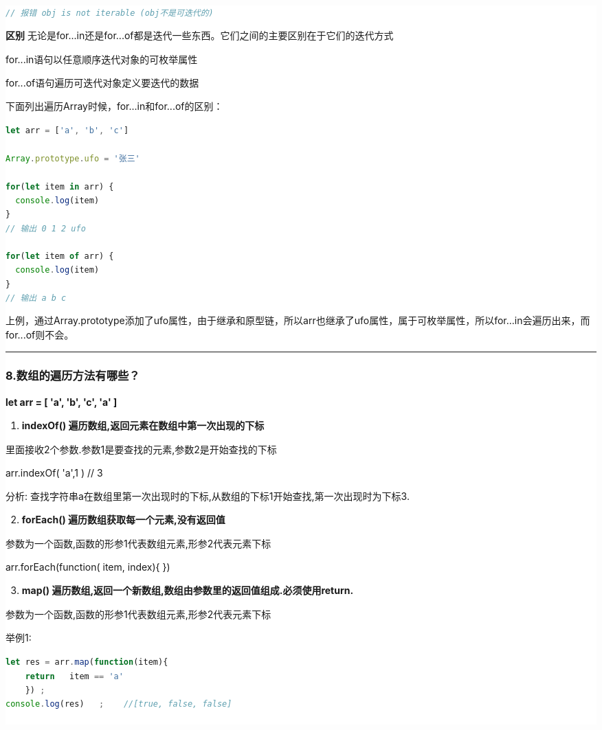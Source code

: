 ```javascript
// 报错 obj is not iterable (obj不是可迭代的)
```


**区别**
无论是for...in还是for...of都是迭代一些东西。它们之间的主要区别在于它们的迭代方式

for...in语句以任意顺序迭代对象的可枚举属性

for...of语句遍历可迭代对象定义要迭代的数据

下面列出遍历Array时候，for...in和for...of的区别：

```javascript
let arr = ['a', 'b', 'c']

Array.prototype.ufo = '张三'

for(let item in arr) {
  console.log(item)
}
// 输出 0 1 2 ufo

for(let item of arr) {
  console.log(item)
}
// 输出 a b c
```


上例，通过Array.prototype添加了ufo属性，由于继承和原型链，所以arr也继承了ufo属性，属于可枚举属性，所以for...in会遍历出来，而for...of则不会。

------------------------------------------------


### 8.数组的遍历方法有哪些？

**let arr = [ 'a', 'b', 'c', 'a' ]**

1. **indexOf()   遍历数组,返回元素在数组中第一次出现的下标**

里面接收2个参数.参数1是要查找的元素,参数2是开始查找的下标

  arr.indexOf( 'a',1 )  // 3

分析: 查找字符串a在数组里第一次出现时的下标,从数组的下标1开始查找,第一次出现时为下标3.

2. **forEach()  遍历数组获取每一个元素,没有返回值**

参数为一个函数,函数的形参1代表数组元素,形参2代表元素下标

  arr.forEach(function( item, index){ })

3. **map()  遍历数组,返回一个新数组,数组由参数里的返回值组成.必须使用return.**

参数为一个函数,函数的形参1代表数组元素,形参2代表元素下标

举例1:   

```javascript
let res = arr.map(function(item){ 
	return   item == 'a' 
    }) ;
console.log(res)   ;    //[true, false, false]
    
```
